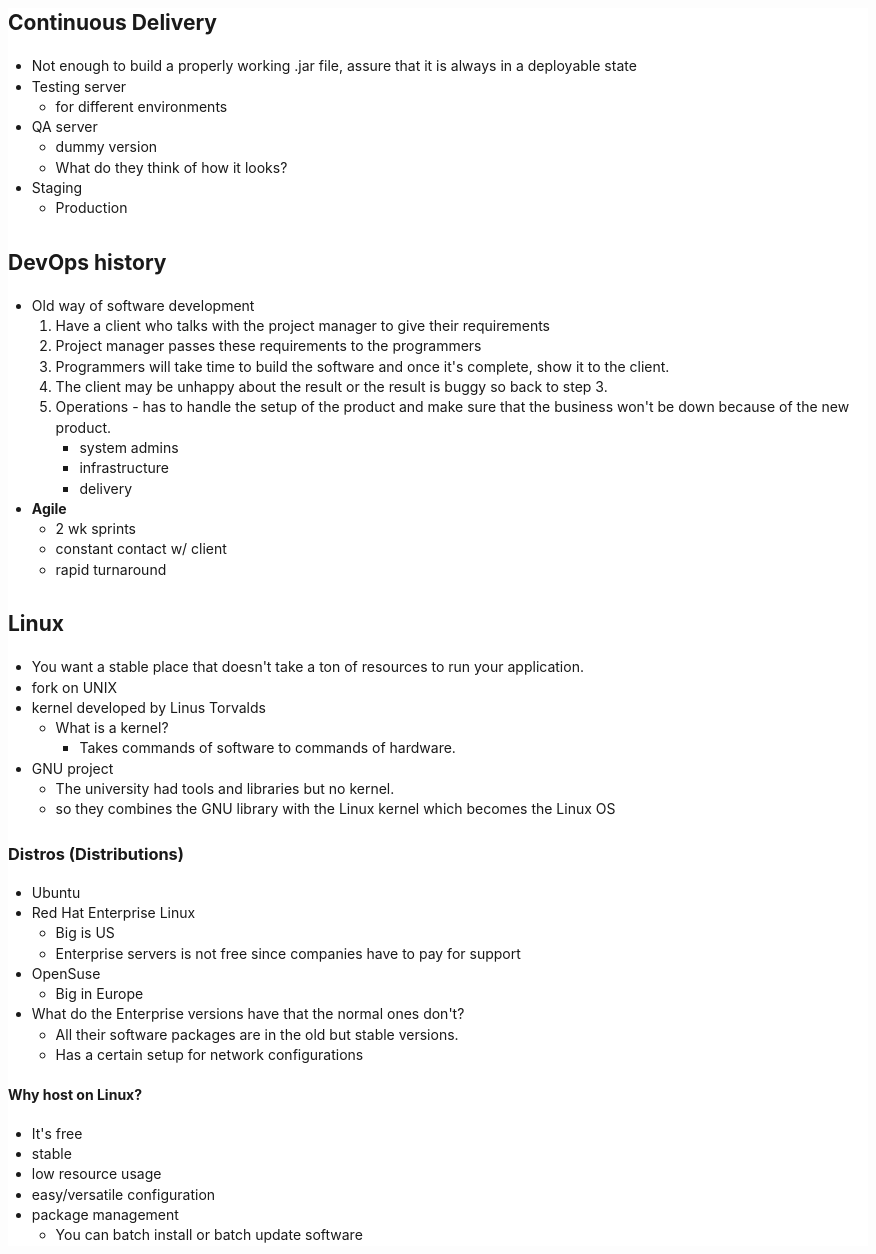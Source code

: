 ## Continuous Delivery
- Not enough to build a properly working .jar file, assure that it is always in a deployable state
- Testing server
    - for different environments
- QA server
    - dummy version
    - What do they think of how it looks?
- Staging
    - Production

## DevOps history
- Old way of software development
    1. Have a client who talks with the project manager to give their requirements
    2. Project manager passes these requirements to the programmers
    3. Programmers will take time to build the software and once it's complete, show it to the client.
    4. The client may be unhappy about the result or the result is buggy so back to step 3.
    5. Operations - has to handle the setup of the product and make sure that the business won't be down because of the new product.
        - system admins
        - infrastructure
        - delivery
- **Agile**
    - 2 wk sprints
    - constant contact w/ client
    - rapid turnaround


## Linux
- You want a stable place that doesn't take a ton of resources to run your application.
- fork on UNIX
- kernel developed by Linus Torvalds
    - What is a kernel?
        - Takes commands of software to commands of hardware.
- GNU project
    - The university had tools and libraries but no kernel.
    + so they combines the GNU library with the Linux kernel which becomes the Linux OS

### Distros (Distributions)
- Ubuntu
- Red Hat Enterprise Linux
    - Big is US
    - Enterprise servers is not free since companies have to pay for support
- OpenSuse
    - Big in Europe
- What do the Enterprise versions have that the normal ones don't?
    - All their software packages are in the old but stable versions.
    - Has a certain setup for network configurations

#### Why host on Linux?
- It's free
- stable
- low resource usage
- easy/versatile configuration
- package management
    - You can batch install or batch update software
